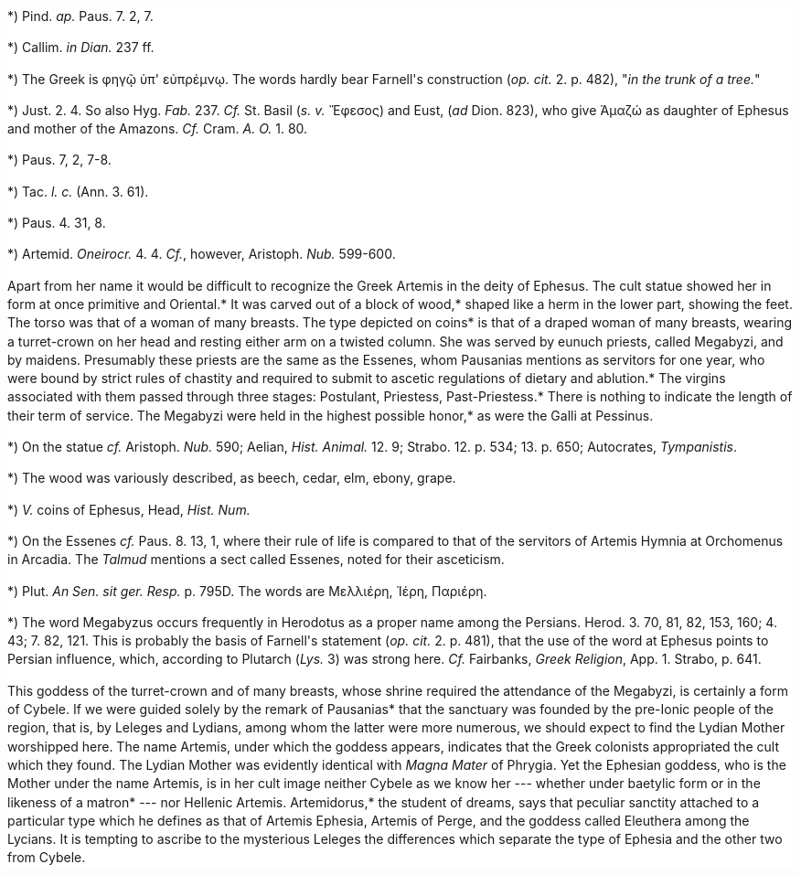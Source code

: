 *) Pind. _ap._ Paus. 7. 2, 7.

*) Callim. _in Dian._ 237 ff.

*) The Greek is φηγῷ ὑπ' εὐπρέμνῳ. The words hardly bear Farnell's construction (_op. cit._ 2. p. 482), "_in the trunk of a tree._"

*) Just. 2. 4. So also Hyg. _Fab._ 237. _Cf._ St. Basil (_s. v._ Ἔφεσος) and Eust, (_ad_ Dion. 823), who give Ἀμαζώ as daughter of Ephesus and mother of the Amazons. _Cf._ Cram. _A. O._ 1. 80.

*) Paus. 7, 2, 7-8.

*) Tac. _l. c._ (Ann. 3. 61).

*) Paus. 4. 31, 8.

*) Artemid. _Oneirocr._ 4. 4. _Cf._, however, Aristoph. _Nub._ 599-600.

Apart from her name it would be difficult to recognize the Greek Artemis in the deity of Ephesus. The cult statue showed her in form at once primitive and Oriental.* It was carved out of a block of wood,* shaped like a herm in the lower part, showing the feet. The torso was that of a woman of many breasts. The type depicted on coins* is that of a draped woman of many breasts, wearing a turret-crown on her head and resting either arm on a twisted column. She was served by eunuch priests, called Megabyzi, and by maidens. Presumably these priests are the same as the Essenes, whom Pausanias mentions as servitors for one year, who were bound by strict rules of chastity and required to submit to ascetic regulations of dietary and ablution.* The virgins associated with them passed through three stages: Postulant, Priestess, Past-Priestess.* There is nothing to indicate the length of their term of service. The Megabyzi were held in the highest possible honor,* as were the Galli at Pessinus.

*) On the statue _cf._ Aristoph. _Nub._ 590; Aelian, _Hist. Animal._ 12. 9; Strabo. 12. p. 534; 13. p. 650; Autocrates, _Tympanistis_.

*) The wood was variously described, as beech, cedar, elm, ebony, grape.

*) _V._ coins of Ephesus, Head, _Hist. Num._

*) On the Essenes _cf._ Paus. 8. 13, 1, where their rule of life is compared to that of the servitors of Artemis Hymnia at Orchomenus in Arcadia. The _Talmud_ mentions a sect called Essenes, noted for their asceticism.

*) Plut. _An Sen. sit ger. Resp._ p. 795D. The words are Μελλιέρη, Ἱέρη, Παριέρη.

*) The word Megabyzus occurs frequently in Herodotus as a proper name among the Persians. Herod. 3. 70, 81, 82, 153, 160; 4. 43; 7. 82, 121. This is probably the basis of Farnell's statement (_op. cit._ 2. p. 481), that the use of the word at Ephesus points to Persian influence, which, according to Plutarch (_Lys._ 3) was strong here. _Cf._ Fairbanks, _Greek Religion_, App. 1. Strabo, p. 641.

This goddess of the turret-crown and of many breasts, whose shrine required the attendance of the Megabyzi, is certainly a form of Cybele. If we were guided solely by the remark of Pausanias* that the sanctuary was founded by the pre-Ionic people of the region, that is, by Leleges and Lydians, among whom the latter were more numerous, we should expect to find the Lydian Mother worshipped here. The name Artemis, under which the goddess appears, indicates that the Greek colonists appropriated the cult which they found. The Lydian Mother was evidently identical with _Magna Mater_ of Phrygia. Yet the Ephesian goddess, who is the Mother under the name Artemis, is in her cult image neither Cybele as we know her --- whether under baetylic form or in the likeness of a matron* --- nor Hellenic Artemis. Artemidorus,* the student of dreams, says that peculiar sanctity attached to a particular type which he defines as that of Artemis Ephesia, Artemis of Perge, and the goddess called Eleuthera among the Lycians. It is tempting to ascribe to the mysterious Leleges the differences which separate the type of Ephesia and the other two from Cybele.
